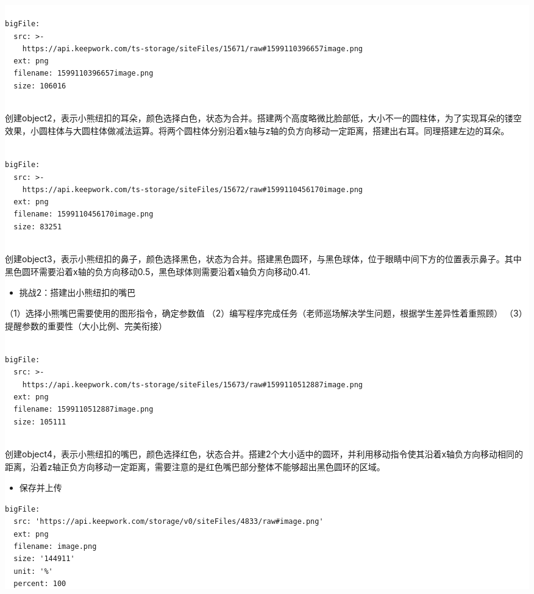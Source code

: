 
 
```@BigFile

bigFile:
  src: >-
    https://api.keepwork.com/ts-storage/siteFiles/15671/raw#1599110396657image.png
  ext: png
  filename: 1599110396657image.png
  size: 106016
          
```
创建object2，表示小熊纽扣的耳朵，颜色选择白色，状态为合并。搭建两个高度略微比脸部低，大小不一的圆柱体，为了实现耳朵的镂空效果，小圆柱体与大圆柱体做减法运算。将两个圆柱体分别沿着x轴与z轴的负方向移动一定距离，搭建出右耳。同理搭建左边的耳朵。


 
```@BigFile

bigFile:
  src: >-
    https://api.keepwork.com/ts-storage/siteFiles/15672/raw#1599110456170image.png
  ext: png
  filename: 1599110456170image.png
  size: 83251
          
```

创建object3，表示小熊纽扣的鼻子，颜色选择黑色，状态为合并。搭建黑色圆环，与黑色球体，位于眼睛中间下方的位置表示鼻子。其中黑色圆环需要沿着x轴的负方向移动0.5，黑色球体则需要沿着x轴负方向移动0.41.





* 挑战2：搭建出小熊纽扣的嘴巴
  
（1）选择小熊嘴巴需要使用的图形指令，确定参数值
（2）编写程序完成任务（老师巡场解决学生问题，根据学生差异性着重照顾）
（3）提醒参数的重要性（大小比例、完美衔接）

 
 
```@BigFile

bigFile:
  src: >-
    https://api.keepwork.com/ts-storage/siteFiles/15673/raw#1599110512887image.png
  ext: png
  filename: 1599110512887image.png
  size: 105111
          
```
创建object4，表示小熊纽扣的嘴巴，颜色选择红色，状态合并。搭建2个大小适中的圆环，并利用移动指令使其沿着x轴负方向移动相同的距离，沿着z轴正负方向移动一定距离，需要注意的是红色嘴巴部分整体不能够超出黑色圆环的区域。


* 保存并上传
 
```@BigFile
bigFile:
  src: 'https://api.keepwork.com/storage/v0/siteFiles/4833/raw#image.png'
  ext: png
  filename: image.png
  size: '144911'
  unit: '%'
  percent: 100

```
